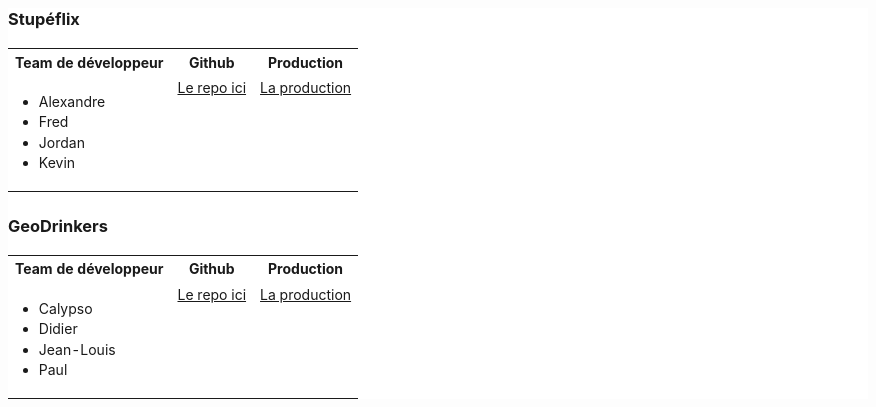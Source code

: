 ### Stupéflix

<table>
    <tr>
        <th>Team de développeur</th>
        <th>Github</th>
        <th>Production</th>
    </tr>
    <tr>
        <td>
            <ul>
                <li>Alexandre</li>
                <li>Fred</li>
                <li>Jordan</li>
                <li>Kevin</li>
            </ul>
        </td>
        <td>
            <a href="https://github.com/WildCodeSchool-2023-09/JS-RemoteFR-jurascripts-P2-Stupeflix">Le repo ici</a>
        </td>
        <td>
            <a href="https://truestupeflix.vercel.app/">La production</a>
        </td>
    </tr>
</table>

### GeoDrinkers

<table>
    <tr>
        <th>Team de développeur</th>
        <th>Github</th>
        <th>Production</th>
    </tr>
    <tr>
        <td>
            <ul>
                <li>Calypso</li>
                <li>Didier</li>
                <li>Jean-Louis</li>
                <li>Paul</li>
            </ul>
        </td>
        <td>
            <a href="https://github.com/WildCodeSchool-2023-09/JS-RemoteFR-jurascripts-P2-Geodrinkers">Le repo ici</a>
        </td>
        <td>
            <a href="https://geodrinkers.vercel.app/">La production</a>
        </td>
    </tr>
</table>
